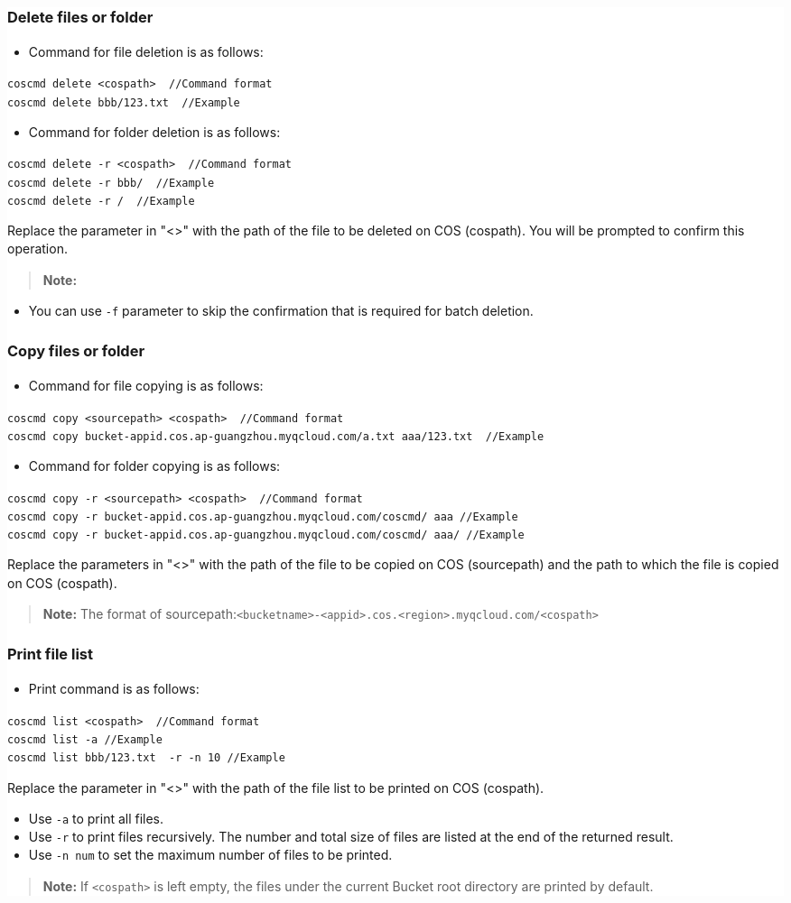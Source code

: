 ### Delete files or folder
- Command for file deletion is as follows:
```
coscmd delete <cospath>  //Command format
coscmd delete bbb/123.txt  //Example
```
- Command for folder deletion is as follows:
```
coscmd delete -r <cospath>  //Command format
coscmd delete -r bbb/  //Example
coscmd delete -r /  //Example
```

Replace the parameter in "<>" with the path of the file to be deleted on COS (cospath). You will be prompted to confirm this operation.
> **Note:** 
* You can use `-f` parameter to skip the confirmation that is required for batch deletion.

### Copy files or folder
- Command for file copying is as follows:
```
coscmd copy <sourcepath> <cospath>  //Command format
coscmd copy bucket-appid.cos.ap-guangzhou.myqcloud.com/a.txt aaa/123.txt  //Example
```
- Command for folder copying is as follows:
```
coscmd copy -r <sourcepath> <cospath>  //Command format
coscmd copy -r bucket-appid.cos.ap-guangzhou.myqcloud.com/coscmd/ aaa //Example
coscmd copy -r bucket-appid.cos.ap-guangzhou.myqcloud.com/coscmd/ aaa/ //Example
```

Replace the parameters in "<>" with the path of the file to be copied on COS (sourcepath) and the path to which the file is copied on COS (cospath).

> **Note:** 
The format of sourcepath:```<bucketname>-<appid>.cos.<region>.myqcloud.com/<cospath>```

### Print file list
- Print command is as follows:
```
coscmd list <cospath>  //Command format
coscmd list -a //Example
coscmd list bbb/123.txt  -r -n 10 //Example
```
Replace the parameter in "<>" with the path of the file list to be printed on COS (cospath).
* Use `-a` to print all files.
* Use `-r` to print files recursively. The number and total size of files are listed at the end of the returned result.
* Use `-n num` to set the maximum number of files to be printed.

> **Note:** 
If `<cospath>` is left empty, the files under the current Bucket root directory are printed by default.
